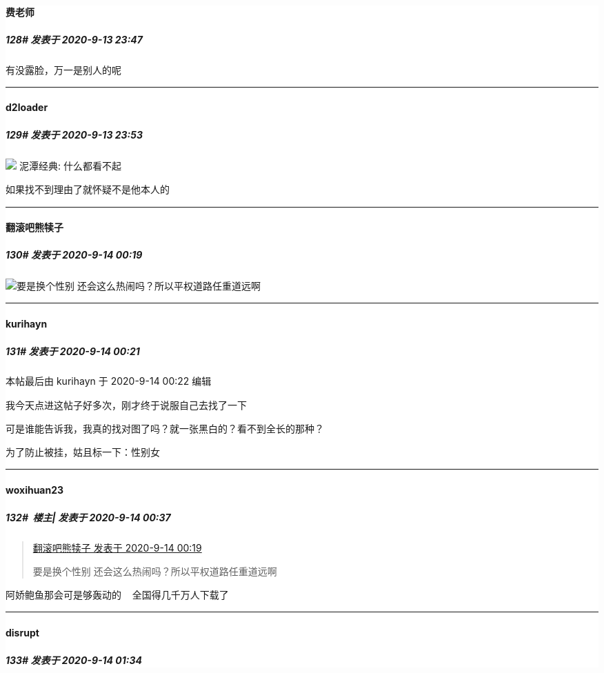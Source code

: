 ####  费老师  
##### 128#       发表于 2020-9-13 23:47


有没露脸，万一是别人的呢


-----

####  d2loader  
##### 129#       发表于 2020-9-13 23:53


<img src="https://static.saraba1st.com/image/smiley/face2017/067.png" referrerpolicy="no-referrer"> 泥潭经典: 什么都看不起


如果找不到理由了就怀疑不是他本人的


-----

####  翻滚吧熊犊子  
##### 130#       发表于 2020-9-14 00:19


<img src="https://static.saraba1st.com/image/smiley/face2017/037.png" referrerpolicy="no-referrer">要是换个性别 还会这么热闹吗？所以平权道路任重道远啊


-----

####  kurihayn  
##### 131#       发表于 2020-9-14 00:21


 本帖最后由 kurihayn 于 2020-9-14 00:22 编辑 

我今天点进这帖子好多次，刚才终于说服自己去找了一下

可是谁能告诉我，我真的找对图了吗？就一张黑白的？看不到全长的那种？


为了防止被挂，姑且标一下：性别女


-----

####  woxihuan23  
##### 132#         楼主| 发表于 2020-9-14 00:37


<blockquote><a href="httphttps://bbs.saraba1st.com/2b/forum.php?mod=redirect&amp;goto=findpost&amp;pid=48727985&amp;ptid=1959633" target="_blank">翻滚吧熊犊子 发表于 2020-9-14 00:19</a>

要是换个性别 还会这么热闹吗？所以平权道路任重道远啊</blockquote>
阿娇鲍鱼那会可是够轰动的    全国得几千万人下载了


-----

####  disrupt  
##### 133#       发表于 2020-9-14 01:34
